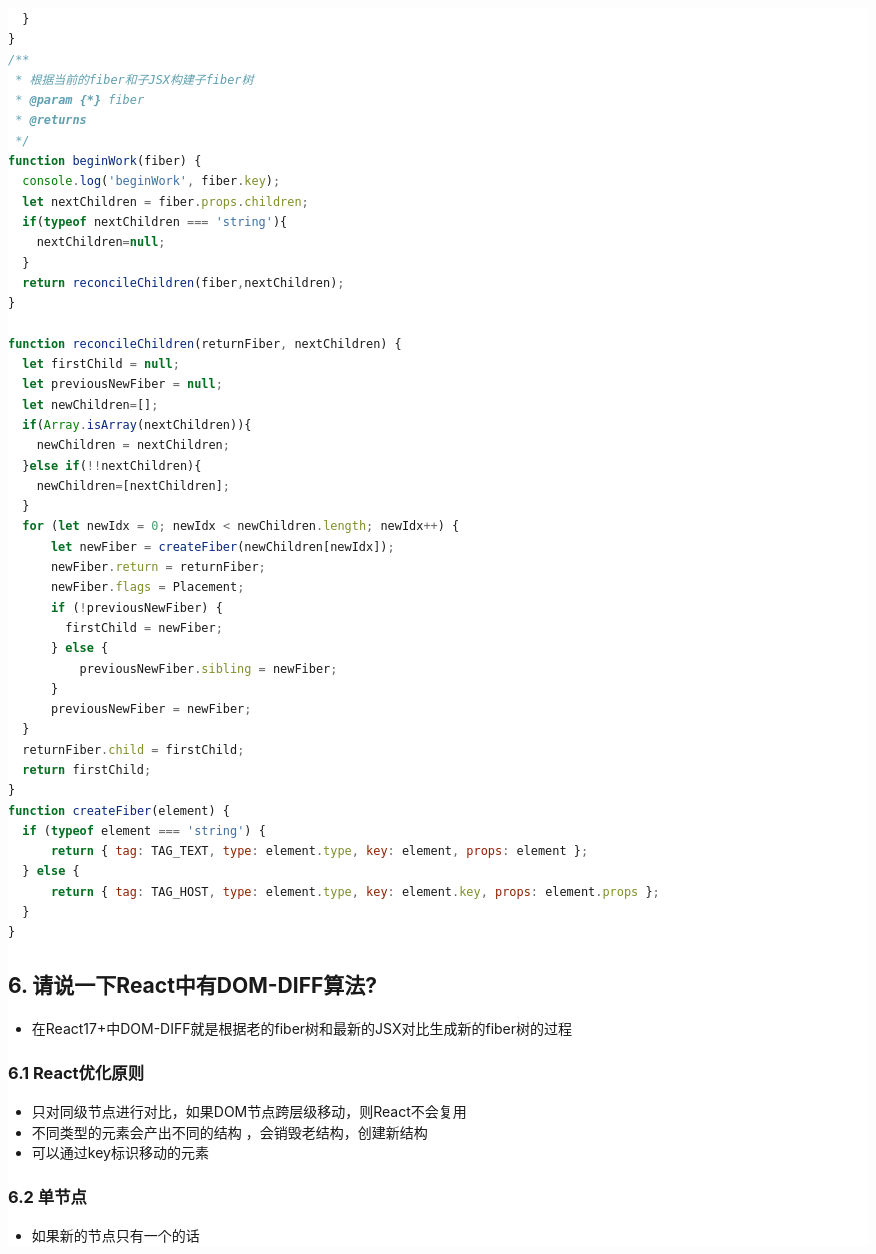 ```js
  }
}
/**
 * 根据当前的fiber和子JSX构建子fiber树
 * @param {*} fiber 
 * @returns 
 */
function beginWork(fiber) {
  console.log('beginWork', fiber.key);
  let nextChildren = fiber.props.children;
  if(typeof nextChildren === 'string'){
    nextChildren=null;
  }
  return reconcileChildren(fiber,nextChildren);
}

function reconcileChildren(returnFiber, nextChildren) {
  let firstChild = null;
  let previousNewFiber = null;
  let newChildren=[];
  if(Array.isArray(nextChildren)){
    newChildren = nextChildren;
  }else if(!!nextChildren){
    newChildren=[nextChildren];
  }
  for (let newIdx = 0; newIdx < newChildren.length; newIdx++) {
      let newFiber = createFiber(newChildren[newIdx]);
      newFiber.return = returnFiber;
      newFiber.flags = Placement;
      if (!previousNewFiber) {
        firstChild = newFiber;
      } else {
          previousNewFiber.sibling = newFiber;
      }
      previousNewFiber = newFiber;
  }
  returnFiber.child = firstChild;
  return firstChild;
}
function createFiber(element) {
  if (typeof element === 'string') {
      return { tag: TAG_TEXT, type: element.type, key: element, props: element };
  } else {
      return { tag: TAG_HOST, type: element.type, key: element.key, props: element.props };
  }
}
```
## 6. 请说一下React中有DOM-DIFF算法?
- 在React17+中DOM-DIFF就是根据老的fiber树和最新的JSX对比生成新的fiber树的过程
### 6.1 React优化原则
- 只对同级节点进行对比，如果DOM节点跨层级移动，则React不会复用
- 不同类型的元素会产出不同的结构 ，会销毁老结构，创建新结构
- 可以通过key标识移动的元素
### 6.2 单节点
- 如果新的节点只有一个的话